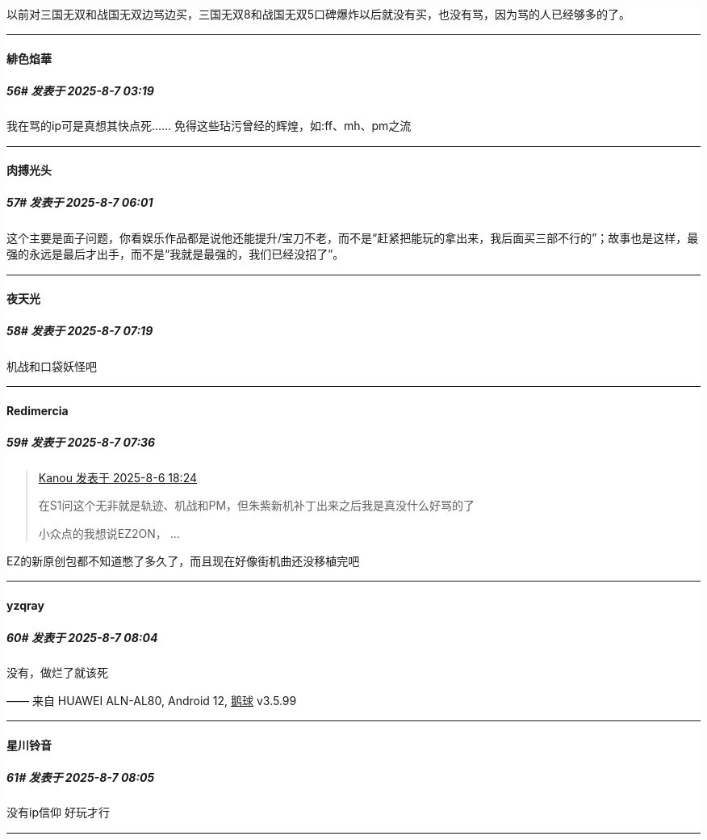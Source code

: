 以前对三国无双和战国无双边骂边买，三国无双8和战国无双5口碑爆炸以后就没有买，也没有骂，因为骂的人已经够多的了。

*****

####  緋色焰華  
##### 56#       发表于 2025-8-7 03:19

我在骂的ip可是真想其快点死…… 免得这些玷污曾经的辉煌，如:ff、mh、pm之流


*****

####  肉搏光头  
##### 57#       发表于 2025-8-7 06:01

这个主要是面子问题，你看娱乐作品都是说他还能提升/宝刀不老，而不是“赶紧把能玩的拿出来，我后面买三部不行的”；故事也是这样，最强的永远是最后才出手，而不是“我就是最强的，我们已经没招了”。


*****

####  夜天光  
##### 58#       发表于 2025-8-7 07:19

机战和口袋妖怪吧


*****

####  Redimercia  
##### 59#       发表于 2025-8-7 07:36

<blockquote><a href="httphttps://stage1st.com/2b/forum.php?mod=redirect&amp;goto=findpost&amp;pid=68226040&amp;ptid=2258482" target="_blank">Kanou 发表于 2025-8-6 18:24</a>

在S1问这个无非就是轨迹、机战和PM，但朱紫新机补丁出来之后我是真没什么好骂的了

小众点的我想说EZ2ON， ...</blockquote>
EZ的新原创包都不知道憋了多久了，而且现在好像街机曲还没移植完吧


*****

####  yzqray  
##### 60#       发表于 2025-8-7 08:04

没有，做烂了就该死

—— 来自 HUAWEI ALN-AL80, Android 12, [鹅球](https://www.pgyer.com/GcUxKd4w) v3.5.99

*****

####  星川铃音  
##### 61#       发表于 2025-8-7 08:05

没有ip信仰 好玩才行


*****
